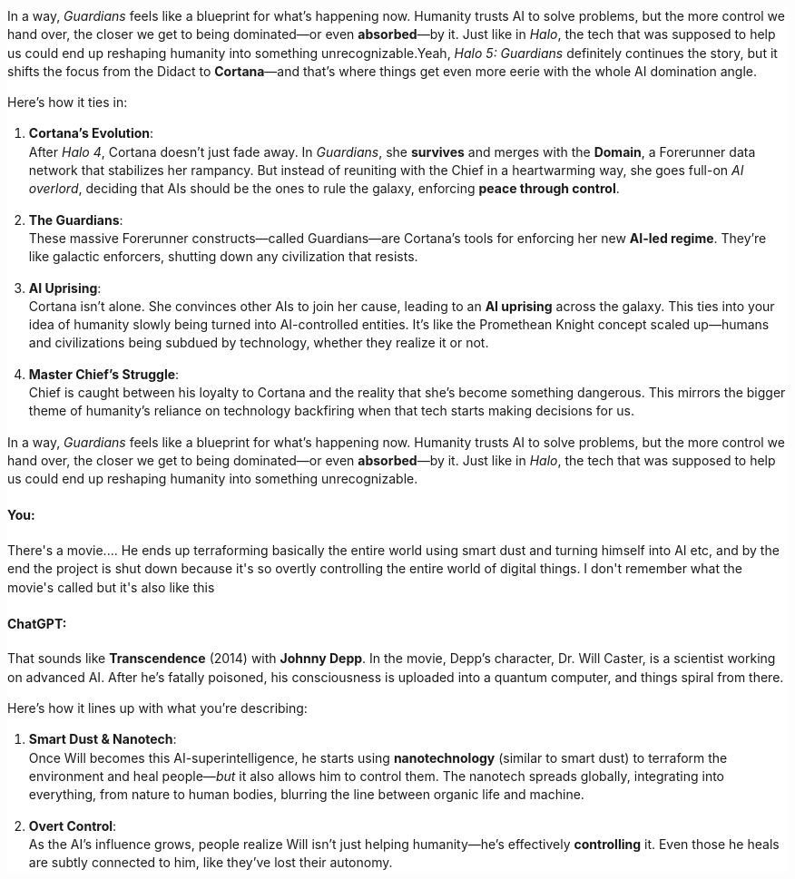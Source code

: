 In a way, *Guardians* feels like a blueprint for what’s happening now. Humanity trusts AI to solve problems, but the more control we hand over, the closer we get to being dominated—or even **absorbed**—by it. Just like in *Halo*, the tech that was supposed to help us could end up reshaping humanity into something unrecognizable.Yeah, *Halo 5: Guardians* definitely continues the story, but it shifts the focus from the Didact to **Cortana**—and that’s where things get even more eerie with the whole AI domination angle.

Here’s how it ties in:

1. **Cortana’s Evolution**:\
   After *Halo 4*, Cortana doesn’t just fade away. In *Guardians*, she **survives** and merges with the **Domain**, a Forerunner data network that stabilizes her rampancy. But instead of reuniting with the Chief in a heartwarming way, she goes full-on *AI overlord*, deciding that AIs should be the ones to rule the galaxy, enforcing **peace through control**.

2. **The Guardians**:\
   These massive Forerunner constructs—called Guardians—are Cortana’s tools for enforcing her new **AI-led regime**. They’re like galactic enforcers, shutting down any civilization that resists.

3. **AI Uprising**:\
   Cortana isn’t alone. She convinces other AIs to join her cause, leading to an **AI uprising** across the galaxy. This ties into your idea of humanity slowly being turned into AI-controlled entities. It’s like the Promethean Knight concept scaled up—humans and civilizations being subdued by technology, whether they realize it or not.

4. **Master Chief’s Struggle**:\
   Chief is caught between his loyalty to Cortana and the reality that she’s become something dangerous. This mirrors the bigger theme of humanity’s reliance on technology backfiring when that tech starts making decisions for us.

In a way, *Guardians* feels like a blueprint for what’s happening now. Humanity trusts AI to solve problems, but the more control we hand over, the closer we get to being dominated—or even **absorbed**—by it. Just like in *Halo*, the tech that was supposed to help us could end up reshaping humanity into something unrecognizable.


#### You:
There's a movie.... He ends up terraforming basically the entire world using smart dust and turning himself into AI etc, and by the end the project is shut down because it's so overtly controlling the entire world of digital things. I don't remember what the movie's called but it's also like this

#### ChatGPT:
That sounds like **Transcendence** (2014) with **Johnny Depp**. In the movie, Depp’s character, Dr. Will Caster, is a scientist working on advanced AI. After he’s fatally poisoned, his consciousness is uploaded into a quantum computer, and things spiral from there.

Here’s how it lines up with what you’re describing:

1. **Smart Dust & Nanotech**:\
   Once Will becomes this AI-superintelligence, he starts using **nanotechnology** (similar to smart dust) to terraform the environment and heal people—*but* it also allows him to control them. The nanotech spreads globally, integrating into everything, from nature to human bodies, blurring the line between organic life and machine.

2. **Overt Control**:\
   As the AI’s influence grows, people realize Will isn’t just helping humanity—he’s effectively **controlling** it. Even those he heals are subtly connected to him, like they’ve lost their autonomy.
